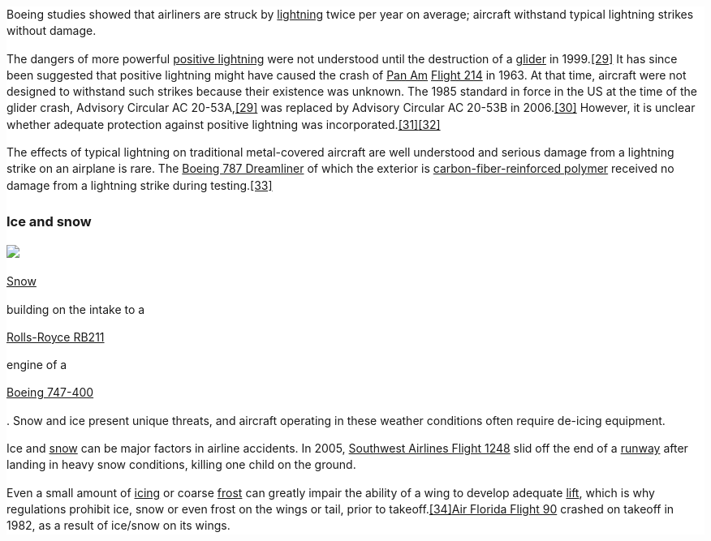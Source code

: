 Boeing studies showed that airliners are struck by [lightning](https://en.wikipedia.org/wiki/Lightning "Lightning") twice per year on average; aircraft withstand typical lightning strikes without damage.

The dangers of more powerful [positive lightning](https://en.wikipedia.org/wiki/Lightning#positive "Lightning") were not understood until the destruction of a [glider](https://en.wikipedia.org/wiki/Glider_(sailplane) "Glider (sailplane)") in 1999.[\[29\]](https://en.wikipedia.org/wiki/Aviation_safety#cite_note-schleicher-30) It has since been suggested that positive lightning might have caused the crash of [Pan Am](https://en.wikipedia.org/wiki/Pan_American_World_Airways "Pan American World Airways") [Flight 214](https://en.wikipedia.org/wiki/Pan_Am_Flight_214 "Pan Am Flight 214") in 1963. At that time, aircraft were not designed to withstand such strikes because their existence was unknown. The 1985 standard in force in the US at the time of the glider crash, Advisory Circular AC 20-53A,[\[29\]](https://en.wikipedia.org/wiki/Aviation_safety#cite_note-schleicher-30) was replaced by Advisory Circular AC 20-53B in 2006.[\[30\]](https://en.wikipedia.org/wiki/Aviation_safety#cite_note-31) However, it is unclear whether adequate protection against positive lightning was incorporated.[\[31\]](https://en.wikipedia.org/wiki/Aviation_safety#cite_note-32)[\[32\]](https://en.wikipedia.org/wiki/Aviation_safety#cite_note-33)

The effects of typical lightning on traditional metal-covered aircraft are well understood and serious damage from a lightning strike on an airplane is rare. The [Boeing 787 Dreamliner](https://en.wikipedia.org/wiki/Boeing_787_Dreamliner "Boeing 787 Dreamliner") of which the exterior is [carbon-fiber-reinforced polymer](https://en.wikipedia.org/wiki/Carbon-fiber-reinforced_polymer "Carbon-fiber-reinforced polymer") received no damage from a lightning strike during testing.[\[33\]](https://en.wikipedia.org/wiki/Aviation_safety#cite_note-www.wired.com-34)

### Ice and snow

[![](https://upload.wikimedia.org/wikipedia/commons/thumb/0/0b/Boeing_747-400_%28British_Airways%29_%285282775118%29.jpg/220px-Boeing_747-400_%28British_Airways%29_%285282775118%29.jpg)](https://en.wikipedia.org/wiki/File:Boeing_747-400_(British_Airways)_(5282775118).jpg)

[Snow](https://en.wikipedia.org/wiki/Snow "Snow")

building on the intake to a

[Rolls-Royce RB211](https://en.wikipedia.org/wiki/Rolls-Royce_RB211 "Rolls-Royce RB211")

engine of a

[Boeing 747-400](https://en.wikipedia.org/wiki/Boeing_747-400 "Boeing 747-400")

. Snow and ice present unique threats, and aircraft operating in these weather conditions often require de-icing equipment.

Ice and [snow](https://en.wikipedia.org/wiki/Snow "Snow") can be major factors in airline accidents. In 2005, [Southwest Airlines Flight 1248](https://en.wikipedia.org/wiki/Southwest_Airlines_Flight_1248 "Southwest Airlines Flight 1248") slid off the end of a [runway](https://en.wikipedia.org/wiki/Runway "Runway") after landing in heavy snow conditions, killing one child on the ground.

Even a small amount of [icing](https://en.wikipedia.org/wiki/Atmospheric_icing "Atmospheric icing") or coarse [frost](https://en.wikipedia.org/wiki/Frost "Frost") can greatly impair the ability of a wing to develop adequate [lift](https://en.wikipedia.org/wiki/Lift_(force) "Lift (force)"), which is why regulations prohibit ice, snow or even frost on the wings or tail, prior to takeoff.[\[34\]](https://en.wikipedia.org/wiki/Aviation_safety#cite_note-35)[Air Florida Flight 90](https://en.wikipedia.org/wiki/Air_Florida_Flight_90 "Air Florida Flight 90") crashed on takeoff in 1982, as a result of ice/snow on its wings.

